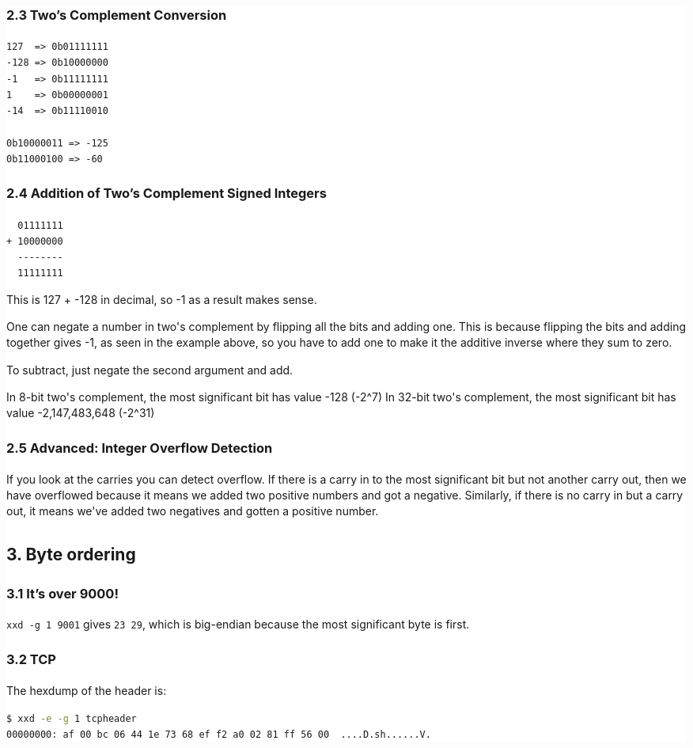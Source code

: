 ### 2.3 Two’s Complement Conversion
```
127  => 0b01111111
-128 => 0b10000000
-1   => 0b11111111
1    => 0b00000001
-14  => 0b11110010

0b10000011 => -125
0b11000100 => -60
```
### 2.4  Addition of Two’s Complement Signed Integers
```
  01111111
+ 10000000
  --------
  11111111
```
This is 127 + -128 in decimal, so -1 as a result makes sense.

One can negate a number in two's complement by flipping all the bits and adding
one. This is because flipping the bits and adding together gives -1, as seen in
the example above, so you have to add one to make it the additive inverse where
they sum to zero.

To subtract, just negate the second argument and add.

In  8-bit two's complement, the most significant bit has value -128 (-2^7)
In 32-bit two's complement, the most significant bit has value -2,147,483,648
(-2^31)

### 2.5 Advanced: Integer Overflow Detection

If you look at the carries you can detect overflow. If there is a carry in to
the most significant bit but not another carry out, then we have overflowed
because it means we added two positive numbers and got a negative. Similarly, if
there is no carry in but a carry out, it means we've added two negatives and
gotten a positive number.

## 3. Byte ordering

### 3.1 It’s over 9000!

`xxd -g 1 9001` gives `23 29`, which is big-endian because the most significant
byte is first.

### 3.2 TCP

The hexdump of the header is:

```sh
$ xxd -e -g 1 tcpheader
00000000: af 00 bc 06 44 1e 73 68 ef f2 a0 02 81 ff 56 00  ....D.sh......V.
```
